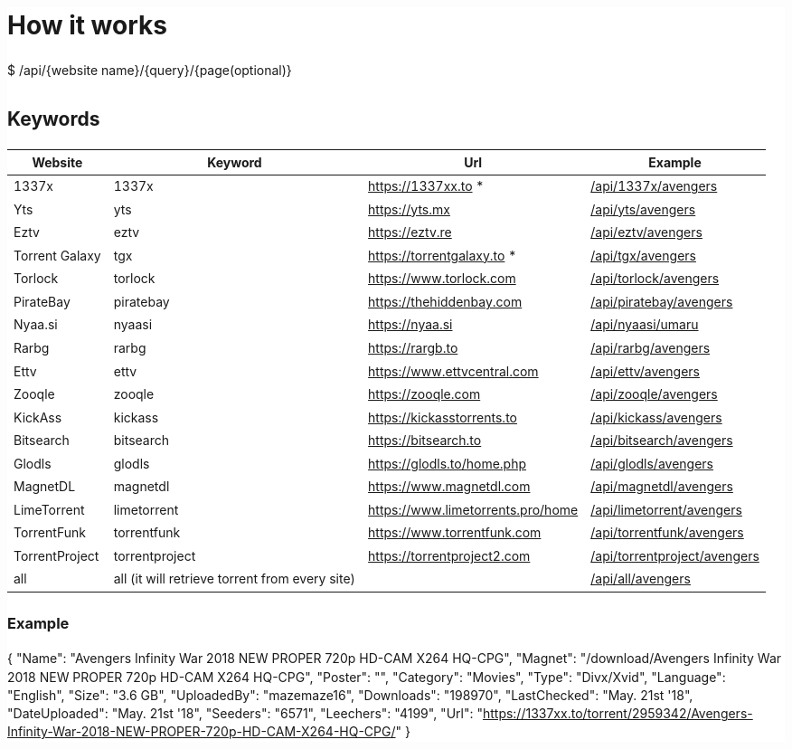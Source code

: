 # How it works

$ /api/{website name}/{query}/{page(optional)}


## Keywords

| Website        | Keyword                                        | Url                               | Example                                                                                         |
| -------------- | ---------------------------------------------- | --------------------------------- | ----------------------------------------------------------------------------------------------- |
| 1337x          | 1337x                                          | https://1337xx.to              *   | [/api/1337x/avengers](https://torrents-api.ryukme.repl.co/api/1337x/avengers)                   |
| Yts            | yts                                            | https://yts.mx                    | [/api/yts/avengers](https://torrents-api.ryukme.repl.co/api/yts/avengers)                       |
| Eztv           | eztv                                           | https://eztv.re                   | [/api/eztv/avengers](https://torrents-api.ryukme.repl.co/api/eztv/avengers)                     |
| Torrent Galaxy | tgx                                            | https://torrentgalaxy.to       *   | [/api/tgx/avengers](https://torrents-api.ryukme.repl.co/api/tgx/avengers)                       |
| Torlock        | torlock                                        | https://www.torlock.com           | [/api/torlock/avengers](https://torrents-api.ryukme.repl.co/api/torlock/avengers)               |
| PirateBay      | piratebay                                      | https://thehiddenbay.com          | [/api/piratebay/avengers](https://torrents-api.ryukme.repl.co/api/piratebay/avengers)           |
| Nyaa.si        | nyaasi                                         | https://nyaa.si                   | [/api/nyaasi/umaru](https://torrents-api.ryukme.repl.co/api/nyaasi/umaru)                       |
| Rarbg          | rarbg                                          | https://rargb.to                  | [/api/rarbg/avengers](https://torrents-api.ryukme.repl.co/api/rarbg/avengers)                   |
| Ettv           | ettv                                           | https://www.ettvcentral.com       | [/api/ettv/avengers](https://torrents-api.ryukme.repl.co/api/ettv/avengers)                     |
| Zooqle         | zooqle                                         | https://zooqle.com                | [/api/zooqle/avengers](https://torrents-api.ryukme.repl.co/api/zooqle/avengers)                 |
| KickAss        | kickass                                        | https://kickasstorrents.to        | [/api/kickass/avengers](https://torrents-api.ryukme.repl.co/api/kickass/avengers)               |
| Bitsearch      | bitsearch                                      | https://bitsearch.to              | [/api/bitsearch/avengers](https://torrents-api.ryukme.repl.co/api/bitsearch/avengers)           |
| Glodls         | glodls                                         | https://glodls.to/home.php        | [/api/glodls/avengers](https://torrents-api.ryukme.repl.co/api/glodls/avengers)                 |
| MagnetDL       | magnetdl                                       | https://www.magnetdl.com          | [/api/magnetdl/avengers](https://torrents-api.ryukme.repl.co/api/magnetdl/avengers)             |
| LimeTorrent    | limetorrent                                    | https://www.limetorrents.pro/home | [/api/limetorrent/avengers](https://torrents-api.ryukme.repl.co/api/limetorrent/avengers)       |
| TorrentFunk    | torrentfunk                                    | https://www.torrentfunk.com       | [/api/torrentfunk/avengers](https://torrents-api.ryukme.repl.co/api/torrentfunk/avengers)       |
| TorrentProject | torrentproject                                 | https://torrentproject2.com       | [/api/torrentproject/avengers](https://torrents-api.ryukme.repl.co/api/torrentproject/avengers) |
| all            | all (it will retrieve torrent from every site) |                                   | [/api/all/avengers](https://torrents-api.ryukme.repl.co/api/all/avengers)                       |

### Example


{
"Name": "Avengers Infinity War 2018 NEW PROPER 720p HD-CAM X264 HQ-CPG",
"Magnet": "/download/Avengers Infinity War 2018 NEW PROPER 720p HD-CAM X264 HQ-CPG",
"Poster": "",
"Category": "Movies",
"Type": "Divx/Xvid",
"Language": "English",
"Size": "3.6 GB",
"UploadedBy": "mazemaze16",
"Downloads": "198970",
"LastChecked": "May. 21st '18",
"DateUploaded": "May. 21st '18",
"Seeders": "6571",
"Leechers": "4199",
"Url": "https://1337xx.to/torrent/2959342/Avengers-Infinity-War-2018-NEW-PROPER-720p-HD-CAM-X264-HQ-CPG/"
}
 